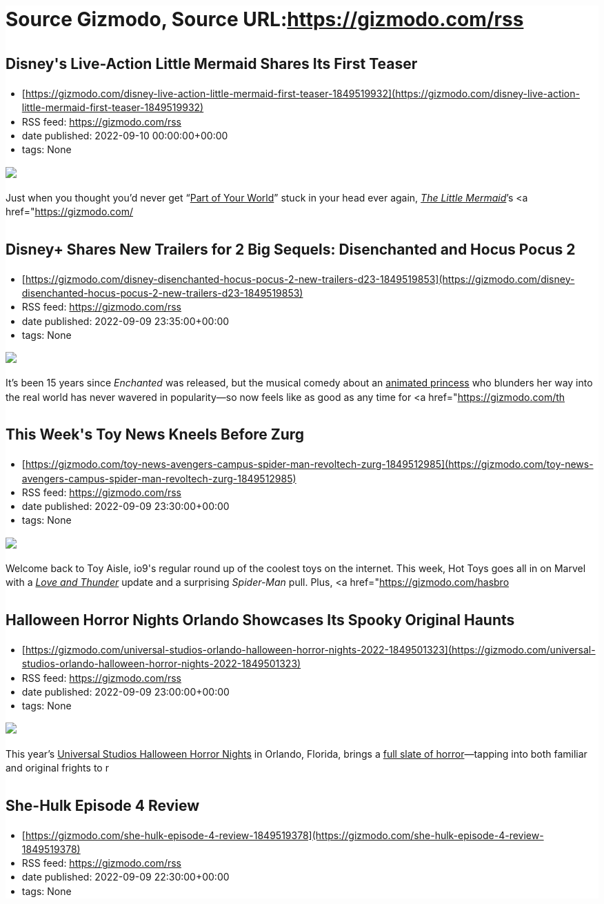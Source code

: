 # Source Gizmodo, Source URL:https://gizmodo.com/rss

## Disney's Live-Action Little Mermaid Shares Its First Teaser
 - [https://gizmodo.com/disney-live-action-little-mermaid-first-teaser-1849519932](https://gizmodo.com/disney-live-action-little-mermaid-first-teaser-1849519932)
 - RSS feed: https://gizmodo.com/rss
 - date published: 2022-09-10 00:00:00+00:00
 - tags: None

<img src="https://i.kinja-img.com/gawker-media/image/upload/s--ofWZ3mqM--/c_fit,fl_progressive,q_80,w_636/88076bc92faa9e0b7462e4752aa62550.jpg" /><p>Just when you thought you’d never get “<a href="https://gizmodo.com/disney-has-found-its-ariel-for-the-live-action-little-m-1836085939">Part of Your World</a>” stuck in your head ever again, <a href="https://gizmodo.com/disneys-live-action-little-mermaid-may-have-found-its-u-1835952566"><em>The Little Mermaid</em></a>’s <a href="https://gizmodo.com/

## Disney+ Shares New Trailers for 2 Big Sequels: Disenchanted and Hocus Pocus 2
 - [https://gizmodo.com/disney-disenchanted-hocus-pocus-2-new-trailers-d23-1849519853](https://gizmodo.com/disney-disenchanted-hocus-pocus-2-new-trailers-d23-1849519853)
 - RSS feed: https://gizmodo.com/rss
 - date published: 2022-09-09 23:35:00+00:00
 - tags: None

<img src="https://i.kinja-img.com/gawker-media/image/upload/s--M5C0b89n--/c_fit,fl_progressive,q_80,w_636/1d5adc6860e2973df61cf37970474107.jpg" /><p>It’s been 15 years since <em>Enchanted</em> was released, but the musical comedy about an <a href="https://gizmodo.com/tianas-bayou-adventure-disney-parks-disney-princess-1849446138">animated princess</a> who blunders her way into the real world has never wavered in popularity—so now feels like as good as any time for <a href="https://gizmodo.com/th

## This Week's Toy News Kneels Before Zurg
 - [https://gizmodo.com/toy-news-avengers-campus-spider-man-revoltech-zurg-1849512985](https://gizmodo.com/toy-news-avengers-campus-spider-man-revoltech-zurg-1849512985)
 - RSS feed: https://gizmodo.com/rss
 - date published: 2022-09-09 23:30:00+00:00
 - tags: None

<img src="https://i.kinja-img.com/gawker-media/image/upload/s--DjFgBphg--/c_fit,fl_progressive,q_80,w_636/cfaa257023ca3589bec9a2697b74592c.jpg" /><p>Welcome back to Toy Aisle, io9's regular round up of the coolest toys on the internet. This week, Hot Toys goes all in on Marvel with a <a href="https://gizmodo.com/thor-love-and-thunder-movie-review-thor-4-marvel-mcu-1849105691"><em>Love and Thunder</em></a> update and a surprising <em>Spider-Man</em> pull. Plus, <a href="https://gizmodo.com/hasbro

## Halloween Horror Nights Orlando Showcases Its Spooky Original Haunts
 - [https://gizmodo.com/universal-studios-orlando-halloween-horror-nights-2022-1849501323](https://gizmodo.com/universal-studios-orlando-halloween-horror-nights-2022-1849501323)
 - RSS feed: https://gizmodo.com/rss
 - date published: 2022-09-09 23:00:00+00:00
 - tags: None

<img src="https://i.kinja-img.com/gawker-media/image/upload/s--PvcaycPH--/c_fit,fl_progressive,q_80,w_636/b6495c87f62f2750150358cc0d8a0907.jpg" /><p>This year’s <a href="https://gizmodo.com/theme-park-news-halloween-disney-universal-studios-1849459659">Universal Studios Halloween Horror Nights</a> in Orlando, Florida, brings a <a href="https://gizmodo.com/universal-studios-halloween-horror-nights-the-weeknd-1849420381">full slate of horror</a>—tapping into both familiar and original frights to r

## She-Hulk Episode 4 Review
 - [https://gizmodo.com/she-hulk-episode-4-review-1849519378](https://gizmodo.com/she-hulk-episode-4-review-1849519378)
 - RSS feed: https://gizmodo.com/rss
 - date published: 2022-09-09 22:30:00+00:00
 - tags: None
